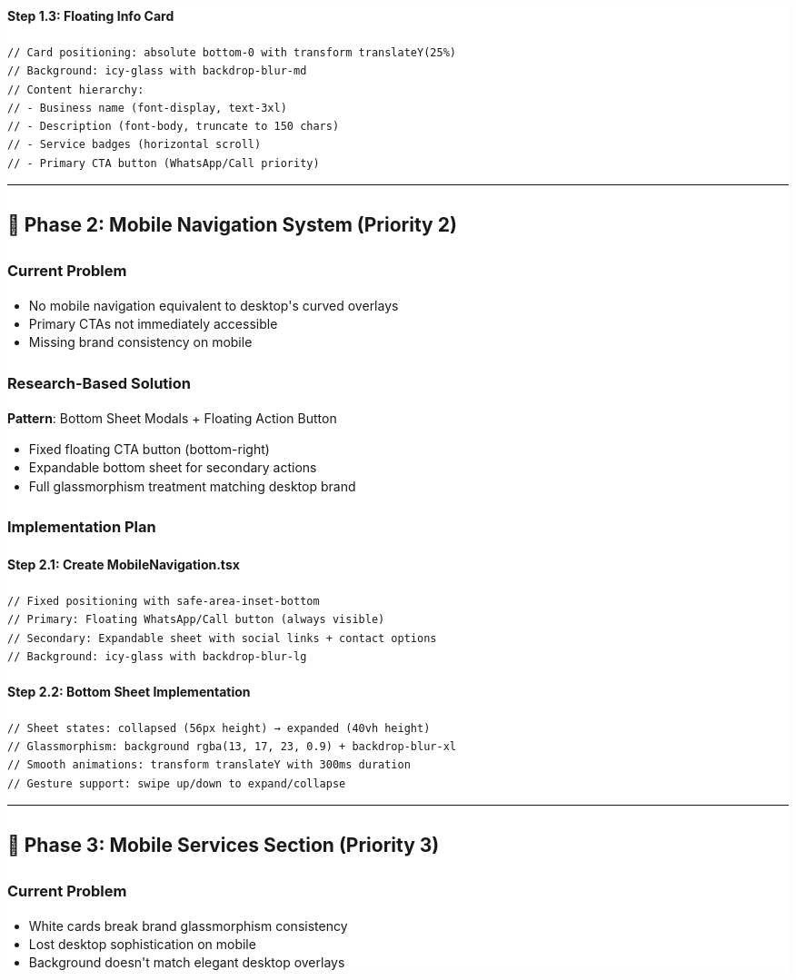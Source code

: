 #### **Step 1.3: Floating Info Card**
```tsx
// Card positioning: absolute bottom-0 with transform translateY(25%)
// Background: icy-glass with backdrop-blur-md
// Content hierarchy:
// - Business name (font-display, text-3xl)
// - Description (font-body, truncate to 150 chars)
// - Service badges (horizontal scroll)
// - Primary CTA button (WhatsApp/Call priority)
```

---

## 🚀 Phase 2: Mobile Navigation System (Priority 2)

### **Current Problem**
- No mobile navigation equivalent to desktop's curved overlays
- Primary CTAs not immediately accessible
- Missing brand consistency on mobile

### **Research-Based Solution**
**Pattern**: Bottom Sheet Modals + Floating Action Button
- Fixed floating CTA button (bottom-right)
- Expandable bottom sheet for secondary actions
- Full glassmorphism treatment matching desktop brand

### **Implementation Plan**

#### **Step 2.1: Create MobileNavigation.tsx**
```tsx
// Fixed positioning with safe-area-inset-bottom
// Primary: Floating WhatsApp/Call button (always visible)
// Secondary: Expandable sheet with social links + contact options
// Background: icy-glass with backdrop-blur-lg
```

#### **Step 2.2: Bottom Sheet Implementation**
```tsx
// Sheet states: collapsed (56px height) → expanded (40vh height)
// Glassmorphism: background rgba(13, 17, 23, 0.9) + backdrop-blur-xl
// Smooth animations: transform translateY with 300ms duration
// Gesture support: swipe up/down to expand/collapse
```

---

## 🚀 Phase 3: Mobile Services Section (Priority 3)

### **Current Problem**
- White cards break brand glassmorphism consistency
- Lost desktop sophistication on mobile
- Background doesn't match elegant desktop overlays

